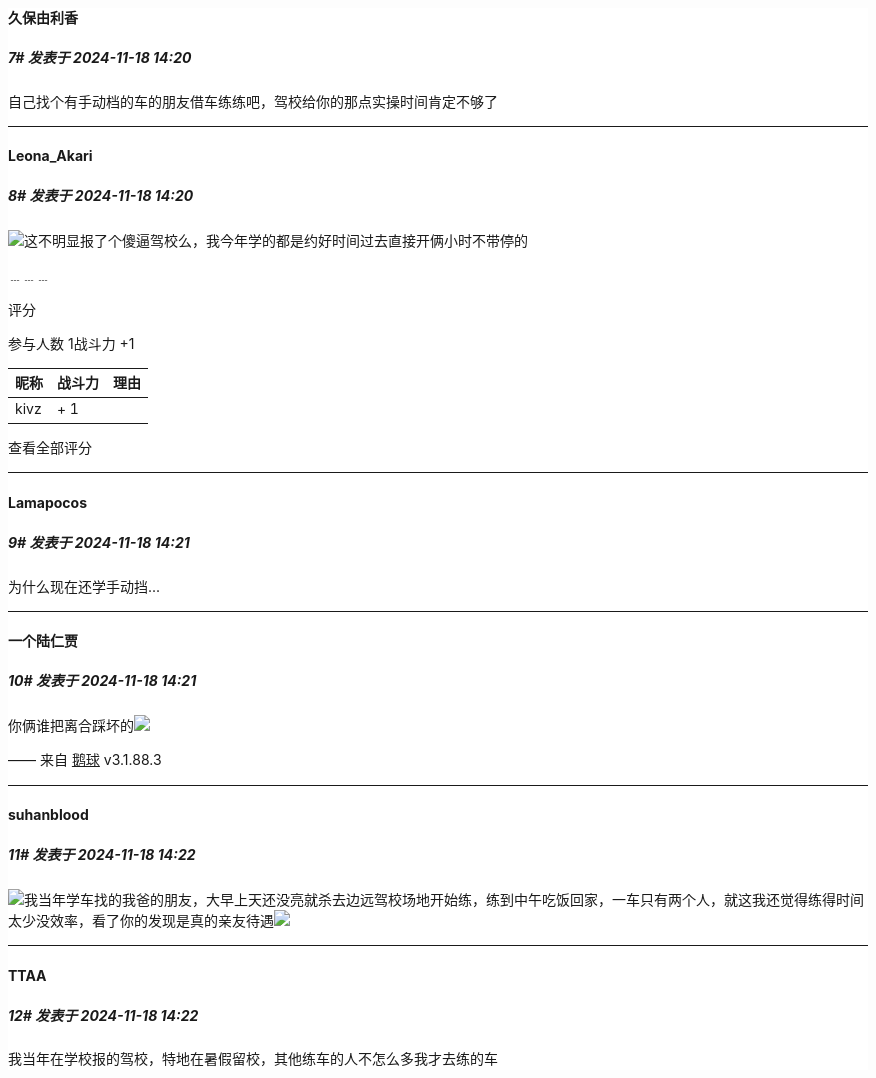 ####  久保由利香  
##### 7#       发表于 2024-11-18 14:20

自己找个有手动档的车的朋友借车练练吧，驾校给你的那点实操时间肯定不够了

*****

####  Leona_Akari  
##### 8#       发表于 2024-11-18 14:20

<img src="https://static.saraba1st.com/image/smiley/face2017/067.png" referrerpolicy="no-referrer">这不明显报了个傻逼驾校么，我今年学的都是约好时间过去直接开俩小时不带停的

﹍﹍﹍

评分

 参与人数 1战斗力 +1

|昵称|战斗力|理由|
|----|---|---|
| kivz| + 1||

查看全部评分

*****

####  Lamapocos  
##### 9#       发表于 2024-11-18 14:21

为什么现在还学手动挡...

*****

####  一个陆仁贾  
##### 10#       发表于 2024-11-18 14:21

你俩谁把离合踩坏的<img src="https://static.saraba1st.com/image/smiley/face2017/067.png" referrerpolicy="no-referrer">

—— 来自 [鹅球](https://www.pgyer.com/GcUxKd4w) v3.1.88.3

*****

####  suhanblood  
##### 11#       发表于 2024-11-18 14:22

<img src="https://static.saraba1st.com/image/smiley/face2017/004.gif" referrerpolicy="no-referrer">我当年学车找的我爸的朋友，大早上天还没亮就杀去边远驾校场地开始练，练到中午吃饭回家，一车只有两个人，就这我还觉得练得时间太少没效率，看了你的发现是真的亲友待遇<img src="https://static.saraba1st.com/image/smiley/face2017/067.png" referrerpolicy="no-referrer">

*****

####  TTAA  
##### 12#       发表于 2024-11-18 14:22

我当年在学校报的驾校，特地在暑假留校，其他练车的人不怎么多我才去练的车
